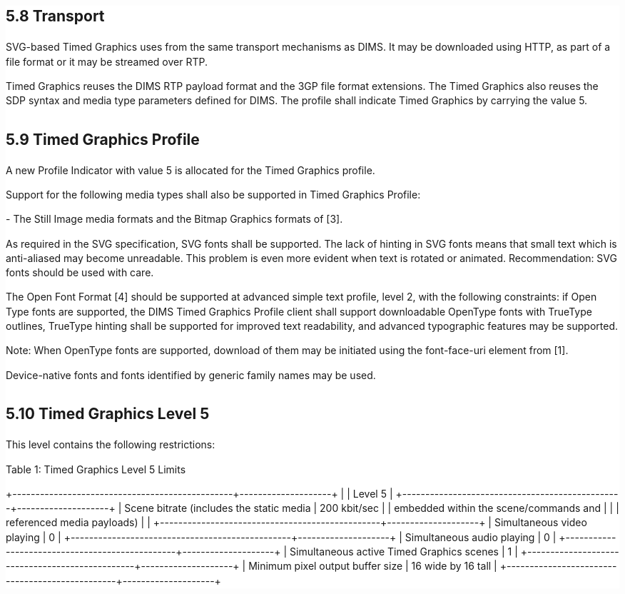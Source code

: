 5.8 Transport
-------------

SVG-based Timed Graphics uses from the same transport mechanisms as
DIMS. It may be downloaded using HTTP, as part of a file format or it
may be streamed over RTP.

Timed Graphics reuses the DIMS RTP payload format and the 3GP file
format extensions. The Timed Graphics also reuses the SDP syntax and
media type parameters defined for DIMS. The profile shall indicate Timed
Graphics by carrying the value 5.

5.9 Timed Graphics Profile
--------------------------

A new Profile Indicator with value 5 is allocated for the Timed Graphics
profile.

Support for the following media types shall also be supported in Timed
Graphics Profile:

\- The Still Image media formats and the Bitmap Graphics formats of
\[3\].

As required in the SVG specification, SVG fonts shall be supported. The
lack of hinting in SVG fonts means that small text which is anti-aliased
may become unreadable. This problem is even more evident when text is
rotated or animated. Recommendation: SVG fonts should be used with care.

The Open Font Format \[4\] should be supported at advanced simple text
profile, level 2, with the following constraints: if Open Type fonts are
supported, the DIMS Timed Graphics Profile client shall support
downloadable OpenType fonts with TrueType outlines, TrueType hinting
shall be supported for improved text readability, and advanced
typographic features may be supported.

Note: When OpenType fonts are supported, download of them may be
initiated using the font-face-uri element from \[1\].

Device-native fonts and fonts identified by generic family names may be
used.

5.10 Timed Graphics Level 5
---------------------------

This level contains the following restrictions:

Table 1: Timed Graphics Level 5 Limits

+------------------------------------------------+--------------------+
|                                                | Level 5            |
+------------------------------------------------+--------------------+
| Scene bitrate (includes the static media       | 200 kbit/sec       |
| embedded within the scene/commands and         |                    |
| referenced media payloads)                     |                    |
+------------------------------------------------+--------------------+
| Simultaneous video playing                     | 0                  |
+------------------------------------------------+--------------------+
| Simultaneous audio playing                     | 0                  |
+------------------------------------------------+--------------------+
| Simultaneous active Timed Graphics scenes      | 1                  |
+------------------------------------------------+--------------------+
| Minimum pixel output buffer size               | 16 wide by 16 tall |
+------------------------------------------------+--------------------+